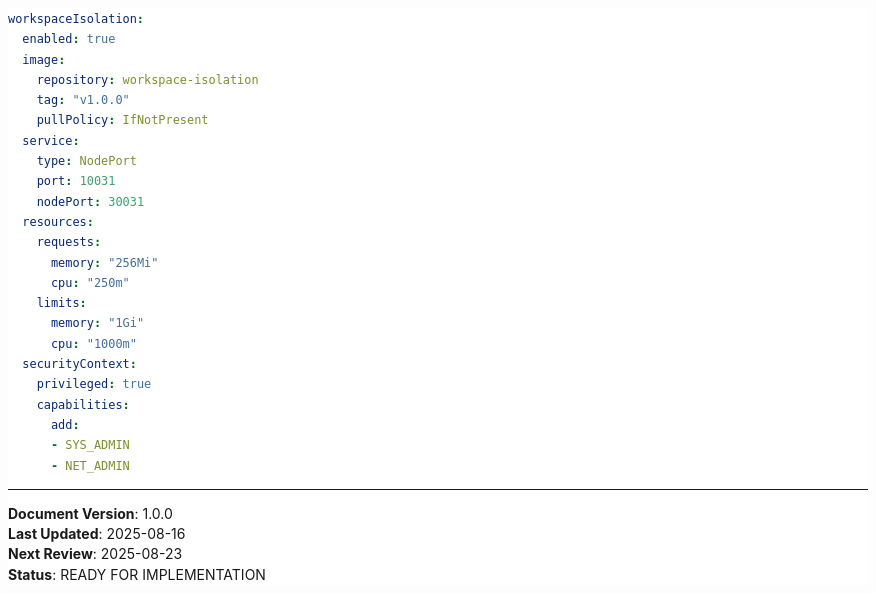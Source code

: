 ```yaml
workspaceIsolation:
  enabled: true
  image:
    repository: workspace-isolation
    tag: "v1.0.0"
    pullPolicy: IfNotPresent
  service:
    type: NodePort
    port: 10031
    nodePort: 30031
  resources:
    requests:
      memory: "256Mi"
      cpu: "250m"
    limits:
      memory: "1Gi"
      cpu: "1000m"
  securityContext:
    privileged: true
    capabilities:
      add:
      - SYS_ADMIN
      - NET_ADMIN
```

---

**Document Version**: 1.0.0  
**Last Updated**: 2025-08-16  
**Next Review**: 2025-08-23  
**Status**: READY FOR IMPLEMENTATION